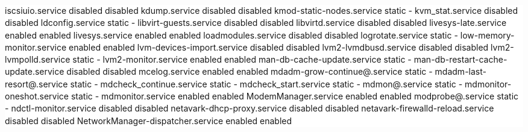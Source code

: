 iscsiuio.service                                                                    disabled        disabled
kdump.service                                                                       disabled        disabled
kmod-static-nodes.service                                                           static          -
kvm_stat.service                                                                    disabled        disabled
ldconfig.service                                                                    static          -
libvirt-guests.service                                                              disabled        disabled
libvirtd.service                                                                    disabled        disabled
livesys-late.service                                                                enabled         enabled
livesys.service                                                                     enabled         enabled
loadmodules.service                                                                 disabled        disabled
logrotate.service                                                                   static          -
low-memory-monitor.service                                                          enabled         enabled
lvm-devices-import.service                                                          disabled        disabled
lvm2-lvmdbusd.service                                                               disabled        disabled
lvm2-lvmpolld.service                                                               static          -
lvm2-monitor.service                                                                enabled         enabled
man-db-cache-update.service                                                         static          -
man-db-restart-cache-update.service                                                 disabled        disabled
mcelog.service                                                                      enabled         enabled
mdadm-grow-continue@.service                                                        static          -
mdadm-last-resort@.service                                                          static          -
mdcheck_continue.service                                                            static          -
mdcheck_start.service                                                               static          -
mdmon@.service                                                                      static          -
mdmonitor-oneshot.service                                                           static          -
mdmonitor.service                                                                   enabled         enabled
ModemManager.service                                                                enabled         enabled
modprobe@.service                                                                   static          -
ndctl-monitor.service                                                               disabled        disabled
netavark-dhcp-proxy.service                                                         disabled        disabled
netavark-firewalld-reload.service                                                   disabled        disabled
NetworkManager-dispatcher.service                                                   enabled         enabled